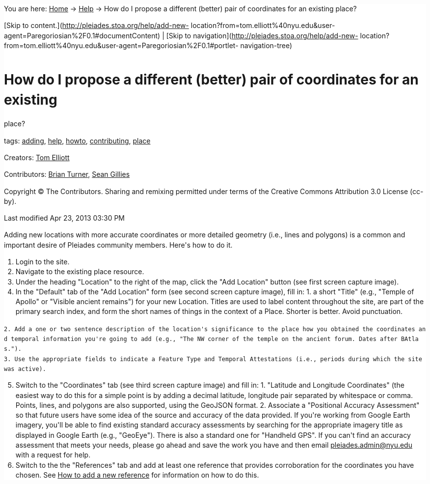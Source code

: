 You are here: [Home](http://pleiades.stoa.org/home) →
[Help](http://pleiades.stoa.org/help) →  How do I propose a different (better)
pair of coordinates for an existing place?

[Skip to content.](http://pleiades.stoa.org/help/add-new-
location?from=tom.elliott%40nyu.edu&user-
agent=Paregoriosian%2F0.1#documentContent) | [Skip to
navigation](http://pleiades.stoa.org/help/add-new-
location?from=tom.elliott%40nyu.edu&user-agent=Paregoriosian%2F0.1#portlet-
navigation-tree)

#  How do I propose a different (better) pair of coordinates for an existing
place?

tags:  [adding](http://pleiades.stoa.org/search?Subject%3Alist=adding),
[help](http://pleiades.stoa.org/search?Subject%3Alist=help),
[howto](http://pleiades.stoa.org/search?Subject%3Alist=howto),
[contributing](http://pleiades.stoa.org/search?Subject%3Alist=contributing),
[place](http://pleiades.stoa.org/search?Subject%3Alist=place)

Creators: [Tom Elliott](/author/thomase)

Contributors: [Brian Turner](/author/bdturner), [Sean
Gillies](/author/sgillies)

Copyright © The Contributors. Sharing and remixing permitted under terms of
the Creative Commons Attribution 3.0 License (cc-by).

Last modified  Apr 23, 2013 03:30 PM

Adding new locations with more accurate coordinates or more detailed geometry
(i.e., lines and polygons) is a common and important desire of Pleiades
community members. Here's how to do it.

  1. Login to the site.
  2. Navigate to the existing place resource.
  3. Under the heading "Location" to the right of the map, click the "Add Location" button (see first screen capture image).
  4. In the "Default" tab of the "Add Location" form (see second screen capture image), fill in:
    1. a short "Title" (e.g., "Temple of Apollo" or "Visible ancient remains") for your new Location. Titles are used to label content throughout the site, are part of the primary search index, and form the short names of things in the context of a Place. Shorter is better. Avoid punctuation.  

    2. Add a one or two sentence description of the location's significance to the place how you obtained the coordinates and temporal information you're going to add (e.g., "The NW corner of the temple on the ancient forum. Dates after BAtlas.").
    3. Use the appropriate fields to indicate a Feature Type and Temporal Attestations (i.e., periods during which the site was active).
  5. Switch to the "Coordinates" tab (see third screen capture image) and fill in:
    1. "Latitude and Longitude Coordinates" (the easiest way to do this for a simple point is by adding a decimal latitude, longitude pair separated by whitespace or comma. Points, lines, and polygons are also supported, using the GeoJSON format.
    2. Associate a "Positional Accuracy Assessment" so that future users have some idea of the source and accuracy of the data provided. If you're working from Google Earth imagery, you'll be able to find existing standard accuracy assessments by searching for the appropriate imagery title as displayed in Google Earth (e.g., "GeoEye"). There is also a standard one for "Handheld GPS". If you can't find an accuracy assessment that meets your needs, please go ahead and save the work you have and then email pleiades.admin@nyu.edu with a request for help.
  6. Switch to the the "References" tab and add at least one reference that provides corroboration for the coordinates you have chosen. See [How to add a new reference](add-new-reference "How to add a new reference \(link, article, book\) to an existing place resource" ) for information on how to do this.